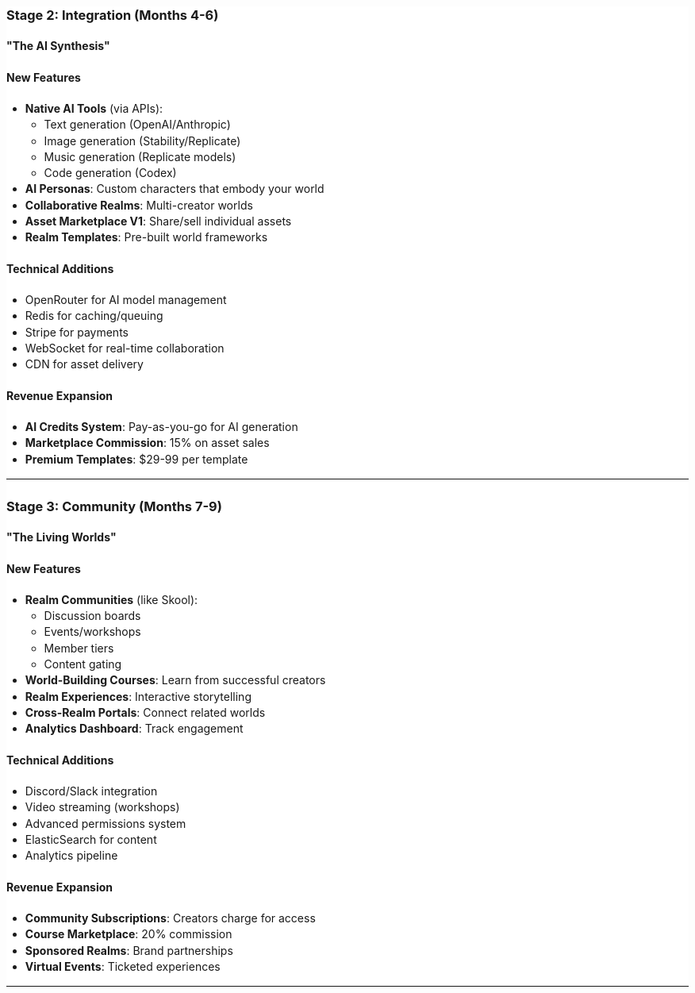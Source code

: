 ### **Stage 2: Integration (Months 4-6)**
**"The AI Synthesis"**

#### New Features
- **Native AI Tools** (via APIs):
  - Text generation (OpenAI/Anthropic)
  - Image generation (Stability/Replicate)
  - Music generation (Replicate models)
  - Code generation (Codex)
- **AI Personas**: Custom characters that embody your world
- **Collaborative Realms**: Multi-creator worlds
- **Asset Marketplace V1**: Share/sell individual assets
- **Realm Templates**: Pre-built world frameworks

#### Technical Additions
- OpenRouter for AI model management
- Redis for caching/queuing
- Stripe for payments
- WebSocket for real-time collaboration
- CDN for asset delivery

#### Revenue Expansion
- **AI Credits System**: Pay-as-you-go for AI generation
- **Marketplace Commission**: 15% on asset sales
- **Premium Templates**: $29-99 per template

---

### **Stage 3: Community (Months 7-9)**
**"The Living Worlds"**

#### New Features
- **Realm Communities** (like Skool):
  - Discussion boards
  - Events/workshops
  - Member tiers
  - Content gating
- **World-Building Courses**: Learn from successful creators
- **Realm Experiences**: Interactive storytelling
- **Cross-Realm Portals**: Connect related worlds
- **Analytics Dashboard**: Track engagement

#### Technical Additions
- Discord/Slack integration
- Video streaming (workshops)
- Advanced permissions system
- ElasticSearch for content
- Analytics pipeline

#### Revenue Expansion
- **Community Subscriptions**: Creators charge for access
- **Course Marketplace**: 20% commission
- **Sponsored Realms**: Brand partnerships
- **Virtual Events**: Ticketed experiences

---